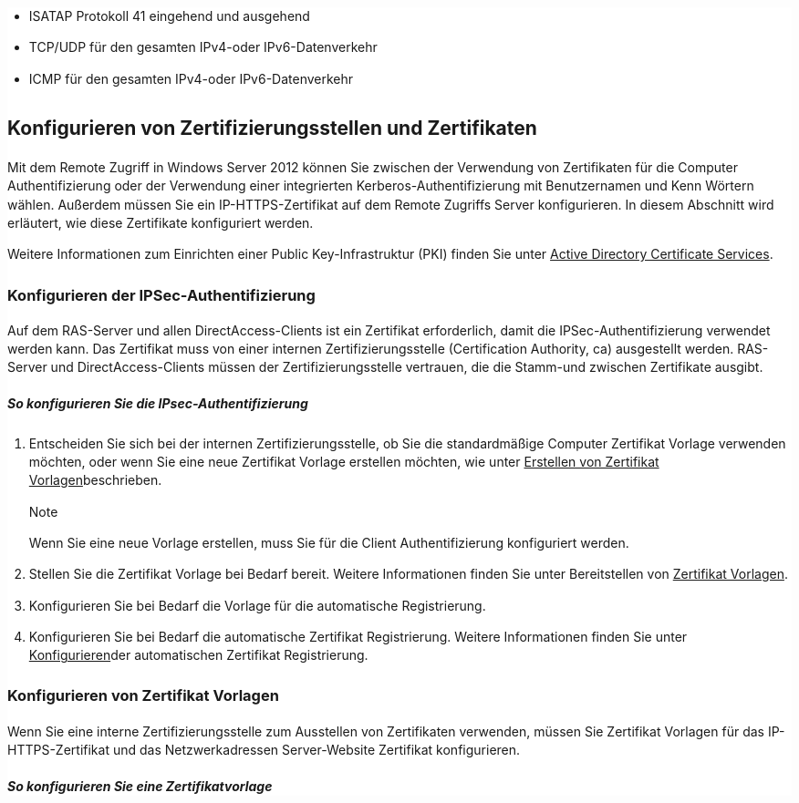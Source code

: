 -   ISATAP Protokoll 41 eingehend und ausgehend  
  
-   TCP/UDP für den gesamten IPv4-oder IPv6-Datenverkehr  
  
-   ICMP für den gesamten IPv4-oder IPv6-Datenverkehr  
  
## <a name="BKMK_ConfigCAs"></a>Konfigurieren von Zertifizierungsstellen und Zertifikaten  
Mit dem Remote Zugriff in Windows Server 2012 können Sie zwischen der Verwendung von Zertifikaten für die Computer Authentifizierung oder der Verwendung einer integrierten Kerberos-Authentifizierung mit Benutzernamen und Kenn Wörtern wählen. Außerdem müssen Sie ein IP-HTTPS-Zertifikat auf dem Remote Zugriffs Server konfigurieren. In diesem Abschnitt wird erläutert, wie diese Zertifikate konfiguriert werden.  
  
Weitere Informationen zum Einrichten einer Public Key-Infrastruktur (PKI) finden Sie unter [Active Directory Certificate Services](https://technet.microsoft.com/library/cc770357.aspx).  
  
### <a name="BKMK_ConfigIPsec"></a>Konfigurieren der IPSec-Authentifizierung  
Auf dem RAS-Server und allen DirectAccess-Clients ist ein Zertifikat erforderlich, damit die IPSec-Authentifizierung verwendet werden kann. Das Zertifikat muss von einer internen Zertifizierungsstelle (Certification Authority, ca) ausgestellt werden. RAS-Server und DirectAccess-Clients müssen der Zertifizierungsstelle vertrauen, die die Stamm-und zwischen Zertifikate ausgibt.  
  
##### <a name="to-configure-ipsec-authentication"></a>So konfigurieren Sie die IPsec-Authentifizierung  
  
1.  Entscheiden Sie sich bei der internen Zertifizierungsstelle, ob Sie die standardmäßige Computer Zertifikat Vorlage verwenden möchten, oder wenn Sie eine neue Zertifikat Vorlage erstellen möchten, wie unter [Erstellen von Zertifikat Vorlagen](https://technet.microsoft.com/library/cc731705.aspx)beschrieben.  
  
    > [!NOTE]  
    > Wenn Sie eine neue Vorlage erstellen, muss Sie für die Client Authentifizierung konfiguriert werden.  
  
2.  Stellen Sie die Zertifikat Vorlage bei Bedarf bereit. Weitere Informationen finden Sie unter Bereitstellen von [Zertifikat Vorlagen](https://technet.microsoft.com/library/cc770794.aspx).  
  
3.  Konfigurieren Sie bei Bedarf die Vorlage für die automatische Registrierung.  
  
4.  Konfigurieren Sie bei Bedarf die automatische Zertifikat Registrierung. Weitere Informationen finden Sie unter [Konfigurieren](https://technet.microsoft.com/library/cc731522.aspx)der automatischen Zertifikat Registrierung.  
  
### <a name="BKMK_ConfigCertTemp"></a>Konfigurieren von Zertifikat Vorlagen  
Wenn Sie eine interne Zertifizierungsstelle zum Ausstellen von Zertifikaten verwenden, müssen Sie Zertifikat Vorlagen für das IP-HTTPS-Zertifikat und das Netzwerkadressen Server-Website Zertifikat konfigurieren.  
  
##### <a name="to-configure-a-certificate-template"></a>So konfigurieren Sie eine Zertifikatvorlage  
  